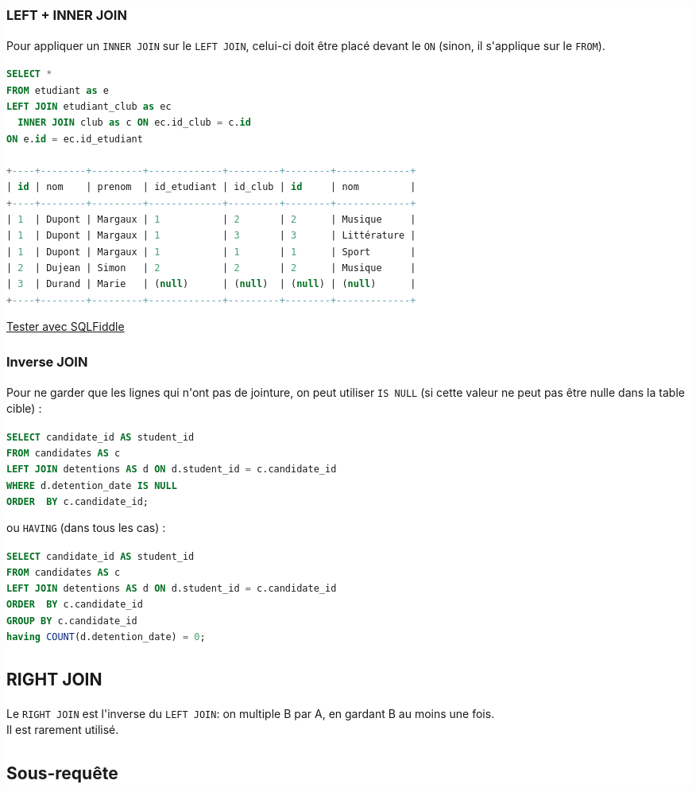 ### LEFT + INNER JOIN

Pour appliquer un `INNER JOIN` sur le `LEFT JOIN`, celui-ci doit être placé devant le `ON` (sinon, il s'applique sur le `FROM`).

``` sql
SELECT *
FROM etudiant as e
LEFT JOIN etudiant_club as ec
  INNER JOIN club as c ON ec.id_club = c.id
ON e.id = ec.id_etudiant

+----+--------+---------+-------------+---------+--------+-------------+
| id | nom    | prenom  | id_etudiant | id_club | id     | nom         |
+----+--------+---------+-------------+---------+--------+-------------+
| 1  | Dupont | Margaux | 1           | 2       | 2      | Musique     |
| 1  | Dupont | Margaux | 1           | 3       | 3      | Littérature |
| 1  | Dupont | Margaux | 1           | 1       | 1      | Sport       |
| 2  | Dujean | Simon   | 2           | 2       | 2      | Musique     |
| 3  | Durand | Marie   | (null)      | (null)  | (null) | (null)      |
+----+--------+---------+-------------+---------+--------+-------------+
```

[Tester avec SQLFiddle](http://sqlfiddle.com/#!9/9cbc63/3)

### Inverse JOIN

Pour ne garder que les lignes qui n'ont pas de jointure, on peut utiliser `IS NULL` (si cette valeur ne peut pas être nulle dans la table cible) :

``` sql
SELECT candidate_id AS student_id
FROM candidates AS c
LEFT JOIN detentions AS d ON d.student_id = c.candidate_id
WHERE d.detention_date IS NULL
ORDER  BY c.candidate_id;
```

ou `HAVING` (dans tous les cas) :

``` sql
SELECT candidate_id AS student_id
FROM candidates AS c
LEFT JOIN detentions AS d ON d.student_id = c.candidate_id
ORDER  BY c.candidate_id
GROUP BY c.candidate_id
having COUNT(d.detention_date) = 0;
```

## RIGHT JOIN

Le `RIGHT JOIN` est l'inverse du `LEFT JOIN`: on multiple B par A, en gardant B au moins une fois.  
Il est rarement utilisé.

## Sous-requête
